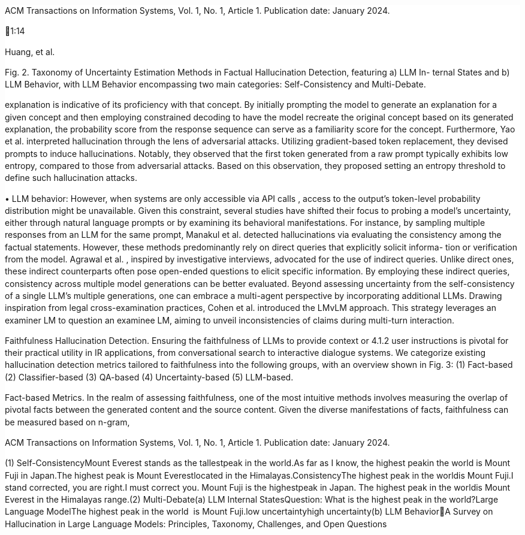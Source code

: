 ACM Transactions on Information Systems, Vol. 1, No. 1, Article 1. Publication date: January 2024.

1:14

Huang, et al.

Fig. 2. Taxonomy of Uncertainty Estimation Methods in Factual Hallucination Detection, featuring a) LLM In-
ternal States and b) LLM Behavior, with LLM Behavior encompassing two main categories: Self-Consistency
and Multi-Debate.

explanation is indicative of its proficiency with that concept. By initially prompting the model
to generate an explanation for a given concept and then employing constrained decoding
to have the model recreate the original concept based on its generated explanation, the
probability score from the response sequence can serve as a familiarity score for the concept.
Furthermore, Yao et al.  interpreted hallucination through the lens of adversarial attacks.
Utilizing gradient-based token replacement, they devised prompts to induce hallucinations.
Notably, they observed that the first token generated from a raw prompt typically exhibits
low entropy, compared to those from adversarial attacks. Based on this observation, they
proposed setting an entropy threshold to define such hallucination attacks.

• LLM behavior: However, when systems are only accessible via API calls ,
access to the output’s token-level probability distribution might be unavailable. Given this
constraint, several studies have shifted their focus to probing a model’s uncertainty, either
through natural language prompts  or by examining its behavioral manifestations.
For instance, by sampling multiple responses from an LLM for the same prompt, Manakul et al.
 detected hallucinations via evaluating the consistency among the factual statements.
However, these methods predominantly rely on direct queries that explicitly solicit informa-
tion or verification from the model. Agrawal et al. , inspired by investigative interviews,
advocated for the use of indirect queries. Unlike direct ones, these indirect counterparts often
pose open-ended questions to elicit specific information. By employing these indirect queries,
consistency across multiple model generations can be better evaluated. Beyond assessing
uncertainty from the self-consistency of a single LLM’s multiple generations, one can embrace
a multi-agent perspective by incorporating additional LLMs. Drawing inspiration from legal
cross-examination practices, Cohen et al.  introduced the LMvLM approach. This strategy
leverages an examiner LM to question an examinee LM, aiming to unveil inconsistencies of
claims during multi-turn interaction.

Faithfulness Hallucination Detection. Ensuring the faithfulness of LLMs to provide context or
4.1.2
user instructions is pivotal for their practical utility in IR applications, from conversational search
to interactive dialogue systems. We categorize existing hallucination detection metrics tailored
to faithfulness into the following groups, with an overview shown in Fig. 3: (1) Fact-based (2)
Classifier-based (3) QA-based (4) Uncertainty-based (5) LLM-based.

Fact-based Metrics. In the realm of assessing faithfulness, one of the most intuitive methods
involves measuring the overlap of pivotal facts between the generated content and the source
content. Given the diverse manifestations of facts, faithfulness can be measured based on n-gram,

ACM Transactions on Information Systems, Vol. 1, No. 1, Article 1. Publication date: January 2024.

(1) Self-ConsistencyMount Everest stands as the tallestpeak in the world.As far as I know, the highest peakin the world is Mount Fuji in Japan.The highest peak is Mount Everestlocated in the Himalayas.ConsistencyThe highest peak in the worldis Mount Fuji.I stand corrected, you are right.I must correct you. Mount Fuji is the highestpeak in Japan. The highest peak in the worldis Mount Everest in the Himalayas range.(2) Multi-Debate(a) LLM Internal StatesQuestion: What is the highest peak in the world?Large Language ModelThe highest peak in the world  is Mount Fuji.low uncertaintyhigh uncertainty(b) LLM BehaviorA Survey on Hallucination in Large Language Models: Principles, Taxonomy, Challenges, and Open Questions
